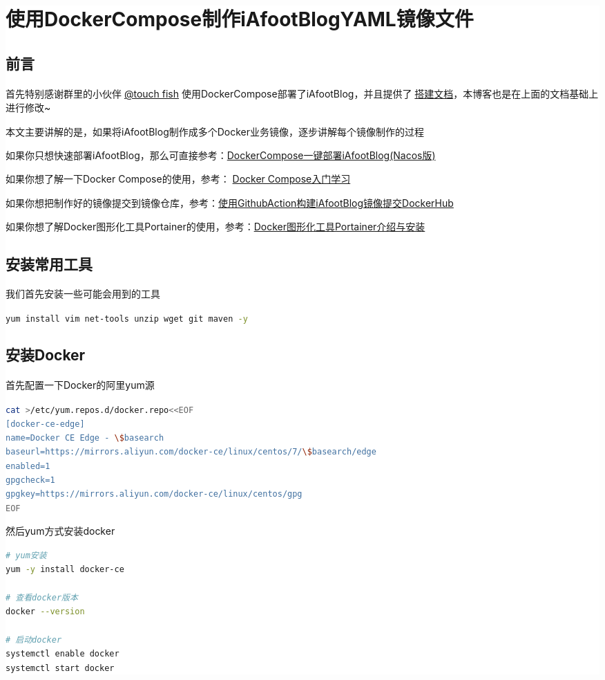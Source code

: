 # 使用DockerCompose制作iAfootBlogYAML镜像文件

## 前言

首先特别感谢群里的小伙伴 [@touch fish](https://gitee.com/chengccn1) 使用DockerCompose部署了iAfootBlog，并且提供了 [搭建文档](https://gitee.com/chengccn1/iafoot_blog_v2/blob/Nacos/docker-compose%E9%83%A8%E7%BD%B2.md)，本博客也是在上面的文档基础上进行修改~

本文主要讲解的是，如果将iAfootBlog制作成多个Docker业务镜像，逐步讲解每个镜像制作的过程

如果你只想快速部署iAfootBlog，那么可直接参考：[DockerCompose一键部署iAfootBlog(Nacos版)](http://www.iafootit.cn/#/info?blogOid=565)

如果你想了解一下Docker Compose的使用，参考： [Docker Compose入门学习](http://www.iafootit.cn/#/info?blogOid=568)

如果你想把制作好的镜像提交到镜像仓库，参考：[使用GithubAction构建iAfootBlog镜像提交DockerHub](http://www.iafootit.cn/#/info?blogOid=569)

如果你想了解Docker图形化工具Portainer的使用，参考：[Docker图形化工具Portainer介绍与安装](http://www.iafootit.cn/#/info?blogOid=570)

## 安装常用工具

我们首先安装一些可能会用到的工具

```bash
yum install vim net-tools unzip wget git maven -y
```

## 安装Docker

首先配置一下Docker的阿里yum源

```bash
cat >/etc/yum.repos.d/docker.repo<<EOF
[docker-ce-edge]
name=Docker CE Edge - \$basearch
baseurl=https://mirrors.aliyun.com/docker-ce/linux/centos/7/\$basearch/edge
enabled=1
gpgcheck=1
gpgkey=https://mirrors.aliyun.com/docker-ce/linux/centos/gpg
EOF
```

然后yum方式安装docker

```bash
# yum安装
yum -y install docker-ce

# 查看docker版本
docker --version  

# 启动docker
systemctl enable docker
systemctl start docker
```
